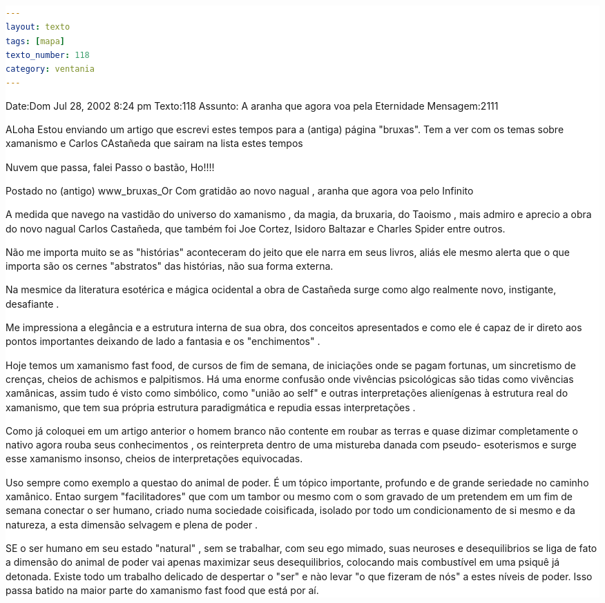 ```yaml
---
layout: texto
tags: [mapa]
texto_number: 118
category: ventania
---
```

Date:Dom Jul 28, 2002 8:24 pm
Texto:118
Assunto: A aranha que agora voa pela Eternidade
Mensagem:2111

ALoha 
Estou enviando um artigo que escrevi estes tempos para a (antiga) página "bruxas".
Tem a ver com os temas sobre xamanismo e Carlos CAstañeda que sairam na lista estes tempos 

Nuvem que passa, falei 
Passo o bastão, 
Ho!!!! 

Postado no (antigo) www_bruxas_Or
Com gratidão ao novo nagual , aranha que agora voa pelo Infinito

A medida que navego na vastidão do universo do xamanismo , da magia, da bruxaria, do Taoismo , mais admiro e aprecio a obra do novo nagual Carlos Castañeda, que também foi Joe Cortez, Isidoro Baltazar e Charles Spider entre outros. 

Não me importa muito se as "histórias" aconteceram do jeito que ele narra em seus livros, aliás ele mesmo alerta que o que importa são os cernes "abstratos" das histórias, não sua forma externa. 

Na mesmice da literatura esotérica e mágica ocidental a obra de Castañeda surge como algo realmente novo, instigante, desafiante . 

Me impressiona a elegância e a estrutura interna de sua obra, dos conceitos apresentados e como ele é capaz de ir direto aos pontos importantes deixando de lado a fantasia e os "enchimentos" . 

Hoje temos um xamanismo fast food, de cursos de fim de semana, de iniciações onde se pagam fortunas, um sincretismo de crenças, cheios de achismos e palpitismos. Há uma enorme confusão onde vivências psicológicas são tidas como vivências xamânicas, assim tudo é visto como simbólico, como "união ao self" e outras interpretações alienígenas à estrutura real do xamanismo, que tem sua própria estrutura paradigmática e repudia essas interpretações . 

Como já coloquei em um artigo anterior o homem branco não contente em roubar as terras e quase dizimar completamente o nativo agora rouba seus conhecimentos , os reinterpreta dentro de uma mistureba danada com pseudo- esoterismos e surge esse xamanismo insonso, cheios de interpretações equivocadas. 

Uso sempre como exemplo a questao do animal de poder. É um tópico importante, profundo e de grande seriedade no caminho xamânico. Entao surgem "facilitadores" que com um tambor ou mesmo com o som gravado de um pretendem em um fim de semana conectar o ser humano, criado numa sociedade coisificada, isolado por todo um condicionamento de si mesmo e da natureza, a esta dimensão selvagem e plena de poder . 

SE o ser humano em seu estado "natural" , sem se trabalhar, com seu ego mimado, suas neuroses e desequilibrios se liga de fato a dimensão do animal de poder vai apenas maximizar seus desequilibrios, colocando mais combustível em uma psiquê já detonada. Existe todo um trabalho delicado de despertar o "ser" e nào levar "o que fizeram de nós" a estes níveis de poder. Isso passa batido na maior parte do xamanismo fast food que está por aí. 
